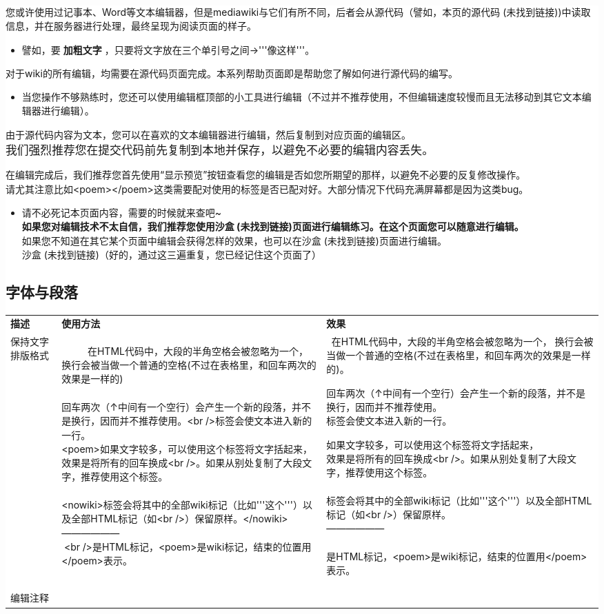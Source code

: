 您或许使用过记事本、Word等文本编辑器，但是mediawiki与它们有所不同，后者会从源代码（譬如，本页的源代码 (未找到链接))中读取信息，并在服务器进行处理，最终呈现为阅读页面的样子。  

  

- 譬如，要 **加粗文字** ，只要将文字放在三个单引号之间→'''像这样'''。

  
对于wiki的所有编辑，均需要在源代码页面完成。本系列帮助页面即是帮助您了解如何进行源代码的编写。
  

- 当您操作不够熟练时，您还可以使用编辑框顶部的小工具进行编辑（不过并不推荐使用，不但编辑速度较慢而且无法移动到其它文本编辑器进行编辑）。

  
由于源代码内容为文本，您可以在喜欢的文本编辑器进行编辑，然后复制到对应页面的编辑区。  
<big>我们强烈推荐您在提交代码前先复制到本地并保存，以避免不必要的编辑内容丢失。</big>
  
  
在编辑完成后，我们推荐您首先使用“显示预览”按钮查看您的编辑是否如您所期望的那样，以避免不必要的反复修改操作。  
请尤其注意比如&lt;poem&gt;&lt;/poem&gt;这类需要配对使用的标签是否已配对好。大部分情况下代码充满屏幕都是因为这类bug。
  

- 请不必死记本页面内容，需要的时候就来查吧~  
 **如果您对编辑技术不太自信，我们推荐您使用沙盒 (未找到链接)页面进行编辑练习。在这个页面您可以随意进行编辑。**   
如果您不知道在其它某个页面中编辑会获得怎样的效果，也可以在沙盒 (未找到链接)页面进行编辑。  
沙盒 (未找到链接)（好的，通过这三遍重复，您已经记住这个页面了）


## 字体与段落

<table>

<tbody><tr>
<td class="bg-color-info-10"><b>描述</b>
</td>
<td class="bg-color-info-10"><b>使用方法</b>
</td>
<td class="bg-color-info-10"><b>效果</b>
</td></tr>
<tr>
<td>保持文字排版格式
</td>
<td><div class="poem">
<p>&#160;&#160;&#160;&#160;&#160;&#160;&#160;&#160;&#160;&#160;在HTML代码中，大段的半角空格会被忽略为一个，<br>
换行会被当做一个普通的空格(不过在表格里，和回车两次的效果是一样的)<br>
<br>
回车两次（↑中间有一个空行）会产生一个新的段落，并不是换行，因而并不推荐使用。&lt;br /&gt;标签会使文本进入新的一行。<br>
&lt;poem&gt;如果文字较多，可以使用这个标签将文字括起来，<br>
效果是将所有的回车换成&lt;br /&gt;。如果从别处复制了大段文字，推荐使用这个标签。<br>
<br>
&#60;nowiki&gt;标签会将其中的全部wiki标记（比如'''这个'''）以及全部HTML标记（如&lt;br /&gt;）保留原样。&#60;/nowiki&gt;<br>
——————<br>
&#160;&#60;br /&gt;是HTML标记，&lt;poem&gt;是wiki标记，结束的位置用&#60;/poem&gt;表示。<br>

</p>
</div>
</td>
<td>&#160;        在HTML代码中，大段的半角空格会被忽略为一个， 换行会被当做一个普通的空格(不过在表格里，和回车两次的效果是一样的)。
<p>回车两次（↑中间有一个空行）会产生一个新的段落，并不是换行，因而并不推荐使用。<br>标签会使文本进入新的一行。
</p>
<div class="poem">
<p>如果文字较多，可以使用这个标签将文字括起来，<br>
效果是将所有的回车换成&#60;br /&gt;。如果从别处复制了大段文字，推荐使用这个标签。<br>
<br>
标签会将其中的全部wiki标记（比如'''这个'''）以及全部HTML标记（如&lt;br /&gt;）保留原样。<br>
——————<br>
&#160;<br>是HTML标记，&lt;poem&gt;是wiki标记，结束的位置用&#60;/poem&gt;表示。
</p>
</div>
</td></tr>
<tr>
<td>编辑注释